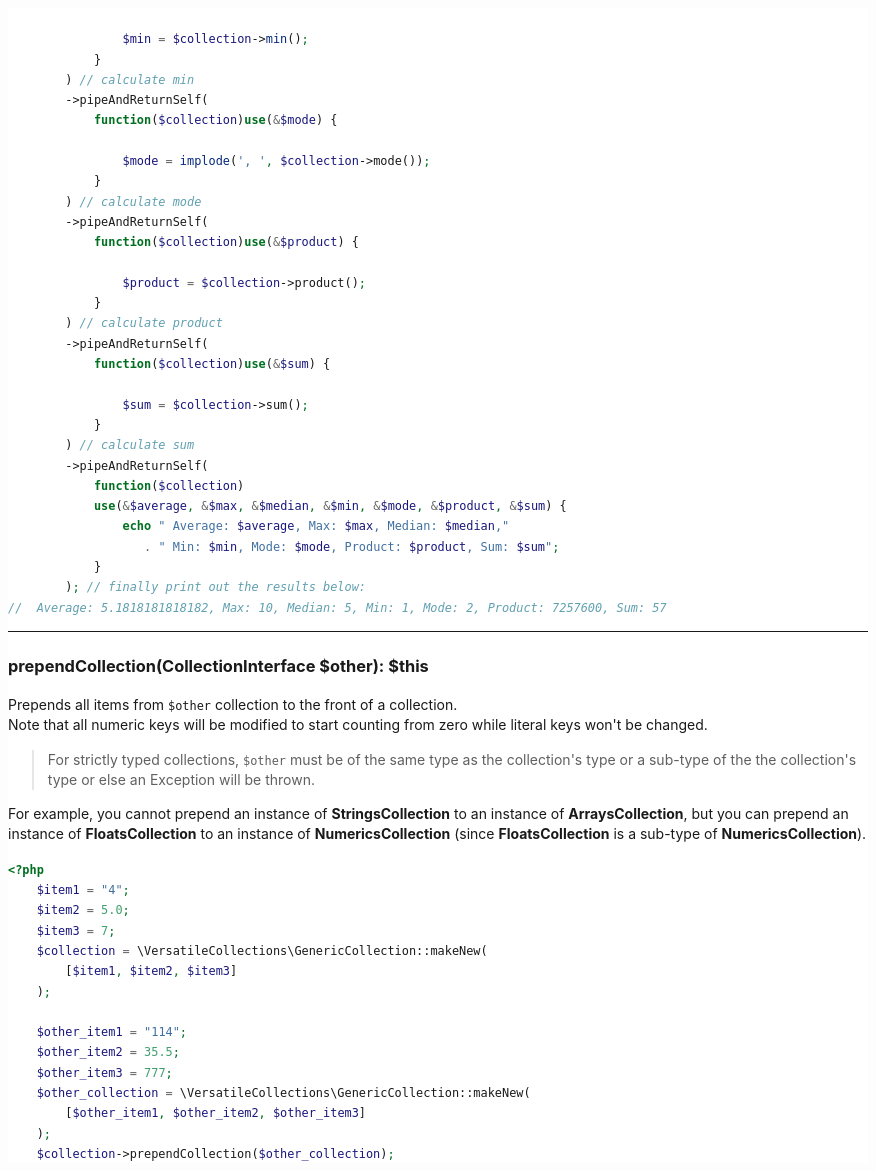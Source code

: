 ```php

                $min = $collection->min();
            }
        ) // calculate min
        ->pipeAndReturnSelf(
            function($collection)use(&$mode) {
        
                $mode = implode(', ', $collection->mode());
            }
        ) // calculate mode
        ->pipeAndReturnSelf(
            function($collection)use(&$product) {

                $product = $collection->product();
            }
        ) // calculate product
        ->pipeAndReturnSelf(
            function($collection)use(&$sum) {

                $sum = $collection->sum();
            }
        ) // calculate sum
        ->pipeAndReturnSelf(
            function($collection)
            use(&$average, &$max, &$median, &$min, &$mode, &$product, &$sum) {
                echo " Average: $average, Max: $max, Median: $median,"
                   . " Min: $min, Mode: $mode, Product: $product, Sum: $sum";
            }
        ); // finally print out the results below:
//  Average: 5.1818181818182, Max: 10, Median: 5, Min: 1, Mode: 2, Product: 7257600, Sum: 57
```

------------------------------------------------------------------------------------------------
<div id="CollectionInterface-prependCollection"></div>

### prependCollection(CollectionInterface $other): $this
Prepends all items from `$other` collection to the front of a collection.<br>
Note that all numeric keys will be modified to start counting from zero while 
literal keys won't be changed.<br>
>For strictly typed collections, `$other` must be of the same type as the collection's type 
or a sub-type of the the collection's type or else an Exception will be thrown.<br>

For example, you cannot prepend an instance of **StringsCollection** to an instance 
of **ArraysCollection**, but you can prepend an instance of **FloatsCollection** to
an instance of **NumericsCollection** (since **FloatsCollection** is a sub-type of
**NumericsCollection**).

```php
<?php 
    $item1 = "4";
    $item2 = 5.0;
    $item3 = 7;
    $collection = \VersatileCollections\GenericCollection::makeNew(
        [$item1, $item2, $item3]
    );

    $other_item1 = "114";
    $other_item2 = 35.5;
    $other_item3 = 777;
    $other_collection = \VersatileCollections\GenericCollection::makeNew(
        [$other_item1, $other_item2, $other_item3]
    );
    $collection->prependCollection($other_collection);

```